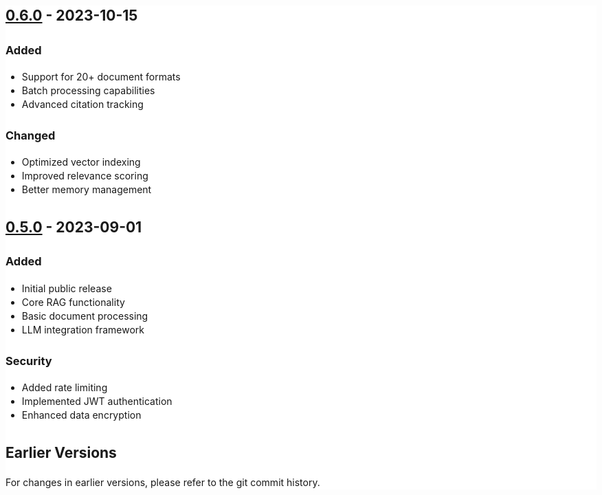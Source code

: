 ## [0.6.0] - 2023-10-15

### Added
- Support for 20+ document formats
- Batch processing capabilities
- Advanced citation tracking

### Changed
- Optimized vector indexing
- Improved relevance scoring
- Better memory management

## [0.5.0] - 2023-09-01

### Added
- Initial public release
- Core RAG functionality
- Basic document processing
- LLM integration framework

### Security
- Added rate limiting
- Implemented JWT authentication
- Enhanced data encryption

## Earlier Versions

For changes in earlier versions, please refer to the git commit history.

[Unreleased]: https://github.com/infiniflow/ragflow/compare/v0.16.0...HEAD
[0.16.0]: https://github.com/infiniflow/ragflow/compare/v0.15.0...v0.16.0
[0.15.0]: https://github.com/infiniflow/ragflow/compare/v0.14.0...v0.15.0
[0.14.0]: https://github.com/infiniflow/ragflow/compare/v0.13.0...v0.14.0
[0.13.0]: https://github.com/infiniflow/ragflow/compare/v0.12.0...v0.13.0
[0.12.0]: https://github.com/infiniflow/ragflow/compare/v0.11.0...v0.12.0
[0.11.0]: https://github.com/infiniflow/ragflow/compare/v0.10.0...v0.11.0
[0.10.0]: https://github.com/infiniflow/ragflow/compare/v0.9.0...v0.10.0
[0.9.0]: https://github.com/infiniflow/ragflow/compare/v0.8.0...v0.9.0
[0.8.0]: https://github.com/infiniflow/ragflow/compare/v0.7.0...v0.8.0
[0.7.0]: https://github.com/infiniflow/ragflow/compare/v0.6.0...v0.7.0
[0.6.0]: https://github.com/infiniflow/ragflow/compare/v0.5.0...v0.6.0
[0.5.0]: https://github.com/infiniflow/ragflow/releases/tag/v0.5.0